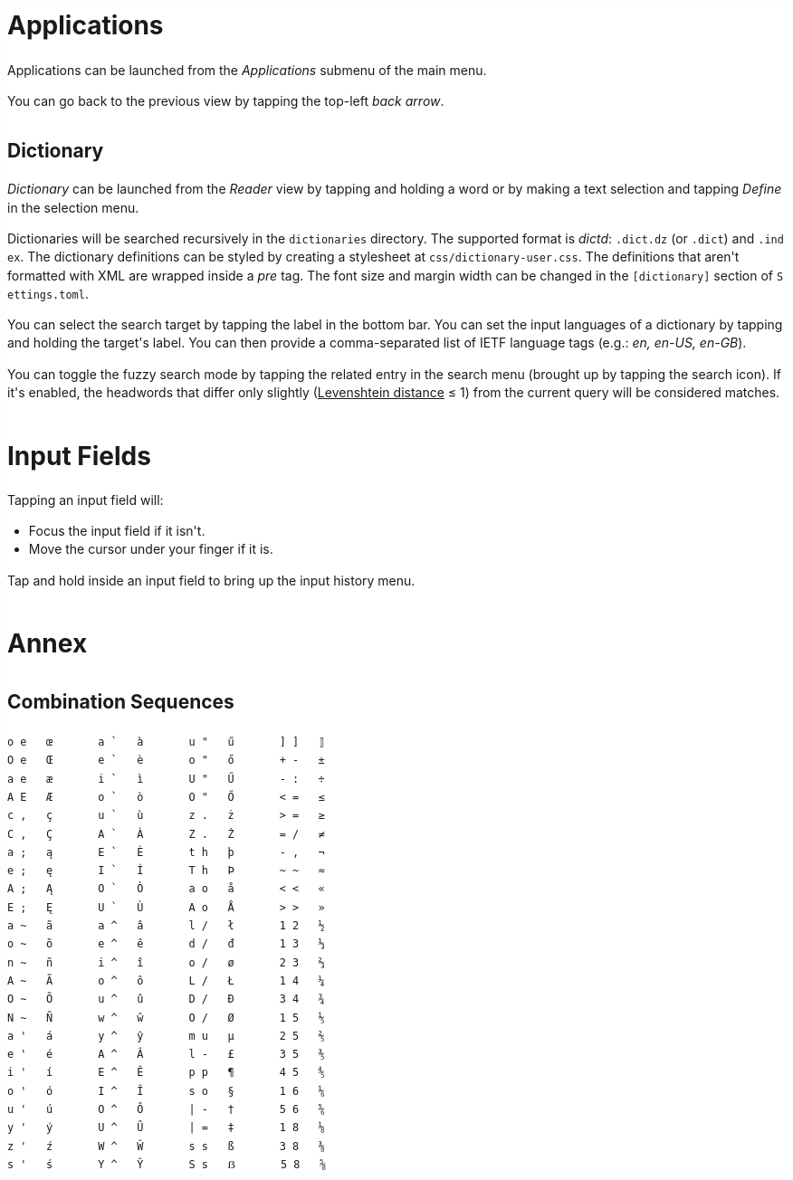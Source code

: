 # Applications

Applications can be launched from the *Applications* submenu of the main menu.

You can go back to the previous view by tapping the top-left *back arrow*.

## Dictionary

*Dictionary* can be launched from the *Reader* view by tapping and holding a word or by making a text selection and tapping *Define* in the selection menu.

Dictionaries will be searched recursively in the `dictionaries` directory. The supported format is *dictd*: `.dict.dz` (or `.dict`) and `.index`. The dictionary definitions can be styled by creating a stylesheet at `css/dictionary-user.css`. The definitions that aren't formatted with XML are wrapped inside a *pre* tag. The font size and margin width can be changed in the `[dictionary]` section of `Settings.toml`.

You can select the search target by tapping the label in the bottom bar. You can set the input languages of a dictionary by tapping and holding the target's label. You can then provide a comma-separated list of IETF language tags (e.g.: *en, en-US, en-GB*).

You can toggle the fuzzy search mode by tapping the related entry in the search menu (brought up by tapping the search icon). If it's enabled, the headwords that differ only slightly ([Levenshtein distance](https://en.wikipedia.org/wiki/Levenshtein_distance) ≤ 1) from the current query will be considered matches.

# Input Fields

Tapping an input field will:
- Focus the input field if it isn't.
- Move the cursor under your finger if it is.

Tap and hold inside an input field to bring up the input history menu.

# Annex

## Combination Sequences

	o e   œ       a `   à       u "   ű       ] ]   ⟧
	O e   Œ       e `   è       o "   ő       + -   ±
	a e   æ       i `   ì       U "   Ű       - :   ÷
	A E   Æ       o `   ò       O "   Ő       < =   ≤
	c ,   ç       u `   ù       z .   ż       > =   ≥
	C ,   Ç       A `   À       Z .   Ż       = /   ≠
	a ;   ą       E `   È       t h   þ       - ,   ¬
	e ;   ę       I `   Ì       T h   Þ       ~ ~   ≈
	A ;   Ą       O `   Ò       a o   å       < <   «
	E ;   Ę       U `   Ù       A o   Å       > >   »
	a ~   ã       a ^   â       l /   ł       1 2   ½
	o ~   õ       e ^   ê       d /   đ       1 3   ⅓
	n ~   ñ       i ^   î       o /   ø       2 3   ⅔
	A ~   Ã       o ^   ô       L /   Ł       1 4   ¼
	O ~   Õ       u ^   û       D /   Đ       3 4   ¾
	N ~   Ñ       w ^   ŵ       O /   Ø       1 5   ⅕
	a '   á       y ^   ŷ       m u   µ       2 5   ⅖
	e '   é       A ^   Â       l -   £       3 5   ⅗
	i '   í       E ^   Ê       p p   ¶       4 5   ⅘
	o '   ó       I ^   Î       s o   §       1 6   ⅙
	u '   ú       O ^   Ô       | -   †       5 6   ⅚
	y '   ý       U ^   Û       | =   ‡       1 8   ⅛
	z '   ź       W ^   Ŵ       s s   ß       3 8   ⅜
	s '   ś       Y ^   Ŷ       S s   ẞ       5 8   ⅝